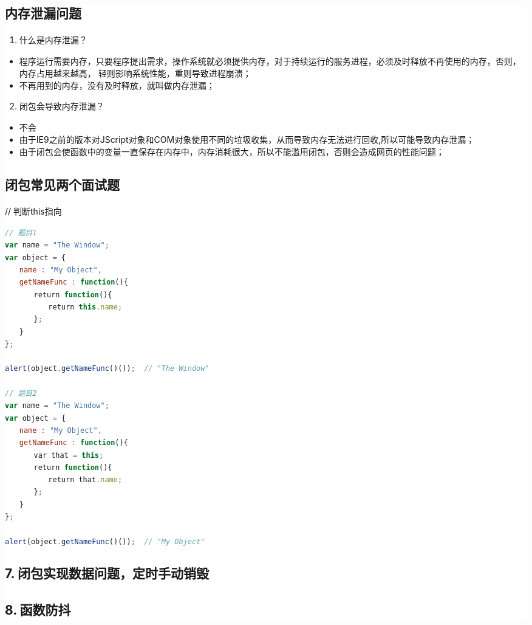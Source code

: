 




## 内存泄漏问题

1. 什么是内存泄漏？

- 程序运行需要内存，只要程序提出需求，操作系统就必须提供内存，对于持续运行的服务进程，必须及时释放不再使用的内存，否则，内存占用越来越高， 轻则影响系统性能，重则导致进程崩溃；
- 不再用到的内存，没有及时释放，就叫做内存泄漏；


2. 闭包会导致内存泄漏？

- 不会
- 由于IE9之前的版本对JScript对象和COM对象使用不同的垃圾收集，从而导致内存无法进行回收,所以可能导致内存泄漏；
- 由于闭包会使函数中的变量一直保存在内存中，内存消耗很大，所以不能滥用闭包，否则会造成网页的性能问题；



## 闭包常见两个面试题
// 判断this指向
```javascript
// 题目1
var name = "The Window";
var object = {
　　name : "My Object",
　　getNameFunc : function(){
　　　　return function(){
　　　　　　return this.name;
　　　　};
　　}
};

alert(object.getNameFunc()());  // "The Window"

// 题目2
var name = "The Window";
var object = {
　　name : "My Object",
　　getNameFunc : function(){
　　　　var that = this;
　　　　return function(){
　　　　　　return that.name;
　　　　};
　　}
};

alert(object.getNameFunc()());  // "My Object"
```




## 7. 闭包实现数据问题，定时手动销毁
## 8. 函数防抖
